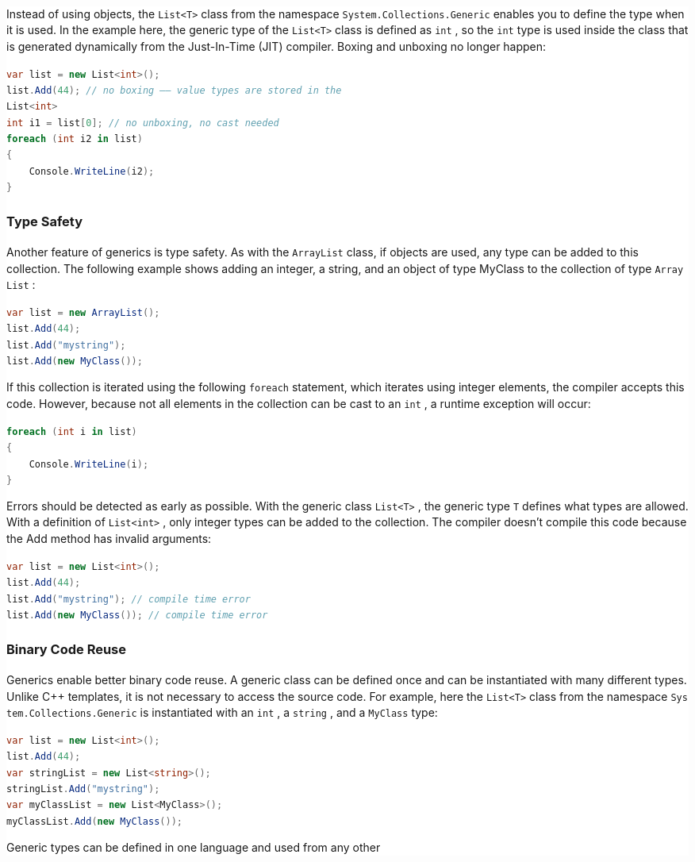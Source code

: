 Instead of using objects, the `List<T>` class from the namespace
`System.Collections.Generic` enables you to define the type when it is
used. In the example here, the generic type of the `List<T>` class is
defined as `int` , so the `int` type is used inside the class that is generated
dynamically from the Just-In-Time (JIT) compiler. Boxing and
unboxing no longer happen:
```c#
var list = new List<int>();
list.Add(44); // no boxing —— value types are stored in the
List<int>
int i1 = list[0]; // no unboxing, no cast needed
foreach (int i2 in list)
{
    Console.WriteLine(i2);
}
```

### Type Safety
Another feature of generics is type safety. As with the `ArrayList` class,
if objects are used, any type can be added to this collection. The
following example shows adding an integer, a string, and an object of
type MyClass to the collection of type `ArrayList` :
```c#
var list = new ArrayList();
list.Add(44);
list.Add("mystring");
list.Add(new MyClass());
```
If this collection is iterated using the following `foreach` statement,
which iterates using integer elements, the compiler accepts this code.
However, because not all elements in the collection can be cast to an
`int` , a runtime exception will occur:
```c#
foreach (int i in list)
{
    Console.WriteLine(i);
}
```
Errors should be detected as early as possible. With the generic class
`List<T>` , the generic type `T` defines what types are allowed. With a
definition of `List<int>` , only integer types can be added to the
collection. The compiler doesn’t compile this code because the Add
method has invalid arguments:
```c#
var list = new List<int>();
list.Add(44);
list.Add("mystring"); // compile time error
list.Add(new MyClass()); // compile time error
```
### Binary Code Reuse
Generics enable better binary code reuse. A generic class can be
defined once and can be instantiated with many different types. Unlike
C++ templates, it is not necessary to access the source code.
For example, here the `List<T>` class from the namespace
`System.Collections.Generic` is instantiated with an `int` , a `string` , and
a `MyClass` type:
```c#
var list = new List<int>();
list.Add(44);
var stringList = new List<string>();
stringList.Add("mystring");
var myClassList = new List<MyClass>();
myClassList.Add(new MyClass());
```
Generic types can be defined in one language and used from any other